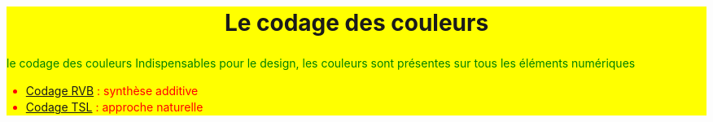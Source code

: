 <!doctype html>
<html lang="fr>
	<head>
		<meta charset="utf-8"/>
		<title>Le codage des couleurs</title>
		<style>
			body {
				background-color: yellow;
			}
			h1 {
				text-align:center;
			}
			.vert{
				color: green;
			}
			.rouge{
				color: red;
			}
		</style>
	</head>
	<body>
		<h1>Le codage des couleurs</h1>
		<p class="vert">le codage des couleurs
		Indispensables pour le design, les couleurs sont présentes sur tous les éléments numériques</p>
		<ul class="rouge">
			<li><a href="codage_RVB.html">Codage RVB</a> : synthèse additive</li>
			<li><a href="codage_TSL.html">Codage TSL</a> : approche naturelle</li>
		</ul>
	</body>
</html>
